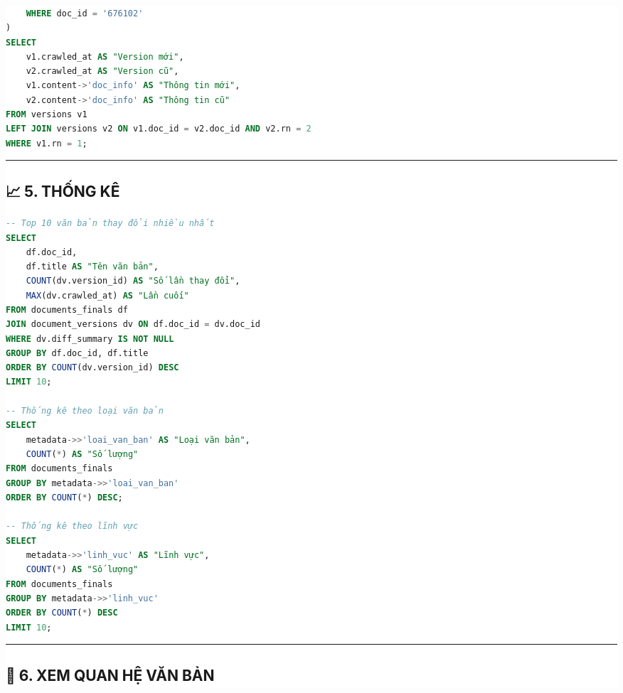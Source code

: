 ```sql
    WHERE doc_id = '676102'
)
SELECT 
    v1.crawled_at AS "Version mới",
    v2.crawled_at AS "Version cũ",
    v1.content->'doc_info' AS "Thông tin mới",
    v2.content->'doc_info' AS "Thông tin cũ"
FROM versions v1
LEFT JOIN versions v2 ON v1.doc_id = v2.doc_id AND v2.rn = 2
WHERE v1.rn = 1;
```

---

## 📈 5. THỐNG KÊ

```sql
-- Top 10 văn bản thay đổi nhiều nhất
SELECT 
    df.doc_id,
    df.title AS "Tên văn bản",
    COUNT(dv.version_id) AS "Số lần thay đổi",
    MAX(dv.crawled_at) AS "Lần cuối"
FROM documents_finals df
JOIN document_versions dv ON df.doc_id = dv.doc_id
WHERE dv.diff_summary IS NOT NULL
GROUP BY df.doc_id, df.title
ORDER BY COUNT(dv.version_id) DESC
LIMIT 10;

-- Thống kê theo loại văn bản
SELECT 
    metadata->>'loai_van_ban' AS "Loại văn bản",
    COUNT(*) AS "Số lượng"
FROM documents_finals
GROUP BY metadata->>'loai_van_ban'
ORDER BY COUNT(*) DESC;

-- Thống kê theo lĩnh vực
SELECT 
    metadata->>'linh_vuc' AS "Lĩnh vực",
    COUNT(*) AS "Số lượng"
FROM documents_finals
GROUP BY metadata->>'linh_vuc'
ORDER BY COUNT(*) DESC
LIMIT 10;
```

---

## 🔗 6. XEM QUAN HỆ VĂN BẢN

